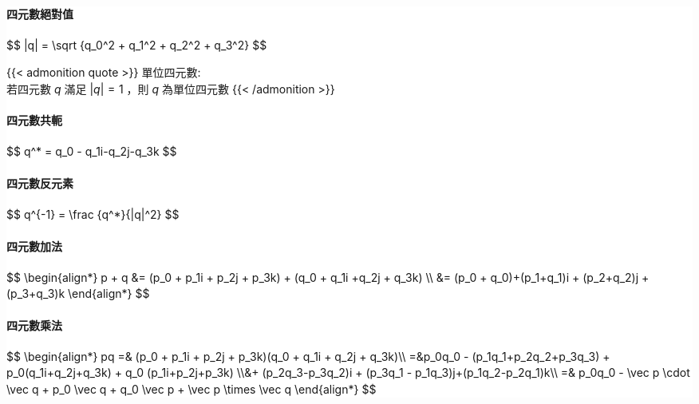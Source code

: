 #### 四元數絕對值

<div>
$$
|q| = \sqrt {q_0^2 + q_1^2 + q_2^2 + q_3^2}
$$
</div>

{{< admonition quote >}}
單位四元數:<br>
若四元數 $q$ 滿足  $|q|=1$ ，則 $q$ 為單位四元數
{{< /admonition >}}

#### 四元數共軛

<div>
$$
q^* = q_0 - q_1i-q_2j-q_3k
$$
</div>

#### 四元數反元素

<div>
$$
q^{-1} = \frac {q^*}{|q|^2}
$$
</div>

#### 四元數加法

<div>
$$
\begin{align*}
p + q &= (p_0 + p_1i + p_2j + p_3k) + (q_0 + q_1i +q_2j + q_3k) \\
&= (p_0 + q_0)+(p_1+q_1)i + (p_2+q_2)j + (p_3+q_3)k
\end{align*}
$$
</div>

#### 四元數乘法
<div>
$$
\begin{align*}
pq =& (p_0 + p_1i + p_2j + p_3k)(q_0 + q_1i + q_2j + q_3k)\\
=&p_0q_0 - (p_1q_1+p_2q_2+p_3q_3) +
 p_0(q_1i+q_2j+q_3k) + q_0 (p_1i+p_2j+p_3k) \\&+ (p_2q_3-p_3q_2)i + (p_3q_1 - p_1q_3)j+(p_1q_2-p_2q_1)k\\
=& p_0q_0 - \vec p \cdot \vec q + p_0 \vec q + q_0 \vec p + \vec p \times \vec q
\end{align*} 
$$
</div>
